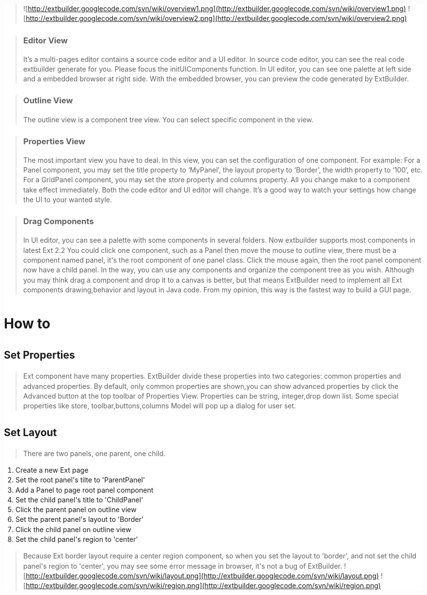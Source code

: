 > ![http://extbuilder.googlecode.com/svn/wiki/overview1.png](http://extbuilder.googlecode.com/svn/wiki/overview1.png)
> ![http://extbuilder.googlecode.com/svn/wiki/overview2.png](http://extbuilder.googlecode.com/svn/wiki/overview2.png)

> ### Editor View ###
> It’s a multi-pages editor contains a source code editor and a UI editor.
> In source code editor, you can see the real code extbuilder generate for you. Please focus the initUIComponents function.
> In UI editor, you can see one palette at left side and a embedded browser at right side. With the embedded browser, you can preview the code generated by ExtBuilder.

> ### Outline View ###
> The outline view is a component tree view. You can select specific component in the view.

> ### Properties View ###
> The most important view you have to deal. In this view, you can set the configuration of one component.
> For example:
> For a Panel component, you may set the title property to ‘MyPanel’, the layout property to ‘Border’, the width property to ‘100’, etc.
> For a GridPanel component, you may set the store property and columns property.
> All you change make to a component take effect immediately. Both the code editor and UI editor will change. It’s a good way to watch your settings how change the UI to your wanted style.

> ### Drag Components ###
> In UI editor, you can see a palette with some components in several folders.
> Now extbuilder supports most components in latest Ext 2.2
> You could click one component, such as a Panel then move the mouse to outline view, there must be a component named panel, it's the root component of one panel class. Click the mouse again, then the root panel component now have a child panel.
> In the way, you can use any components and organize the component tree as you wish.
> Although you may think drag a component and drop it to a canvas is better, but that means ExtBuilder need to implement all Ext components drawing,behavior and layout in Java code. From my opinion, this way is the fastest way to build a GUI page.

# How to #

## Set Properties ##
> Ext component have many properties. ExtBuilder divide these properties into two categories: common properties and advanced properties. By default, only common properties are shown,you can show advanced properties by click the Advanced button at the top toolbar  of Properties View.
> Properties can be string, integer,drop down list. Some special properties like store, toolbar,buttons,columns Model will pop up a dialog for user set.

## Set Layout ##
> There are two panels, one parent, one child.
  1. Create a new Ext page
  1. Set the root panel's tilte to 'ParentPanel'
  1. Add a Panel to page root panel component
  1. Set the child panel's title to 'ChildPanel'
  1. Click the parent panel on outline view
  1. Set the parent panel's layout to 'Border'
  1. Click the child panel on outline view
  1. Set the child panel's region to 'center'
> Because Ext border layout require a center region component, so when you set the layout to 'border', and not set the child panel's region to 'center', you may see some error message in browser, it's not a bug of ExtBuilder.
> ![http://extbuilder.googlecode.com/svn/wiki/layout.png](http://extbuilder.googlecode.com/svn/wiki/layout.png)
> ![http://extbuilder.googlecode.com/svn/wiki/region.png](http://extbuilder.googlecode.com/svn/wiki/region.png)